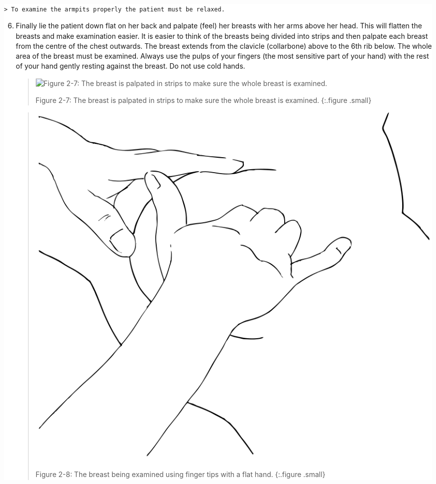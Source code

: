 	> To examine the armpits properly the patient must be relaxed.

6.	Finally lie the patient down flat on her back and palpate (feel) her breasts with her arms above her head. This will flatten the breasts and make examination easier. It is easier to think of the breasts being divided into strips and then palpate each breast from the centre of the chest outwards. The breast extends from the clavicle (collarbone) above to the 6th rib below. The whole area of the breast must be examined. Always use the pulps of your fingers (the most sensitive part of your hand) with the rest of your hand gently resting against the breast. Do not use cold hands.

	> ![Figure 2-7: The breast is palpated in strips to make sure the whole breast is examined.](images/2-7.svg)
	> 
	> Figure 2-7: The breast is palpated in strips to make sure the whole breast is examined.
	{:.figure .small}
	
	> ![Figure 2-8: The breast being examined using finger tips with a flat hand.](images/2-8.svg)
	> 
	> Figure 2-8: The breast being examined using finger tips with a flat hand.
	{:.figure .small}
